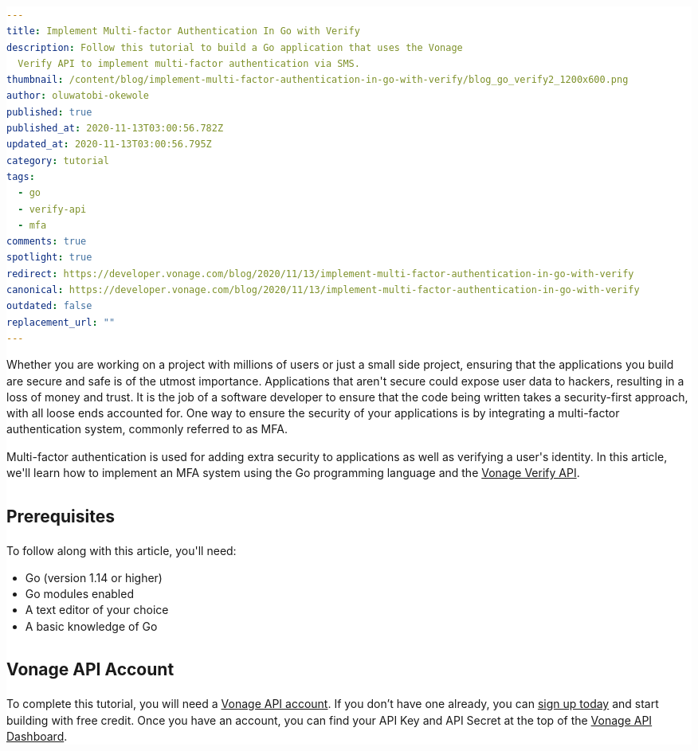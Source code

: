 ```yaml
---
title: Implement Multi-factor Authentication In Go with Verify
description: Follow this tutorial to build a Go application that uses the Vonage
  Verify API to implement multi-factor authentication via SMS.
thumbnail: /content/blog/implement-multi-factor-authentication-in-go-with-verify/blog_go_verify2_1200x600.png
author: oluwatobi-okewole
published: true
published_at: 2020-11-13T03:00:56.782Z
updated_at: 2020-11-13T03:00:56.795Z
category: tutorial
tags:
  - go
  - verify-api
  - mfa
comments: true
spotlight: true
redirect: https://developer.vonage.com/blog/2020/11/13/implement-multi-factor-authentication-in-go-with-verify
canonical: https://developer.vonage.com/blog/2020/11/13/implement-multi-factor-authentication-in-go-with-verify
outdated: false
replacement_url: ""
---
```

Whether you are working on a project with millions of users or just a small side project, ensuring that the applications you build are secure and safe is of the utmost importance. Applications that aren't secure could expose user data to hackers, resulting in a loss of money and trust. It is the job of a software developer to ensure that the code being written takes a security-first approach, with all loose ends accounted for. One way to ensure the security of your applications is by integrating a multi-factor authentication system, commonly referred to as MFA.

Multi-factor authentication is used for adding extra security to applications as well as verifying a user's identity. In this article, we'll learn how to implement an MFA system using the Go programming language and the [Vonage Verify API](https://developer.nexmo.com/api/verify).

## Prerequisites

To follow along with this article, you'll need:

* Go (version 1.14 or higher) 
* Go modules enabled
* A text editor of your choice
* A basic knowledge of Go

## Vonage API Account

To complete this tutorial, you will need a [Vonage API account](http://developer.nexmo.com/ed?c=blog_text&ct=2020-11-13-implement-multi-factor-authentication-in-go-with-verify-dr). If you don’t have one already, you can [sign up today](http://developer.nexmo.com/ed?c=blog_text&ct=2020-11-13-implement-multi-factor-authentication-in-go-with-verify-dr) and start building with free credit. Once you have an account, you can find your API Key and API Secret at the top of the [Vonage API Dashboard](http://developer.nexmo.com/ed?c=blog_text&ct=2020-11-13-implement-multi-factor-authentication-in-go-with-verify-dr).
